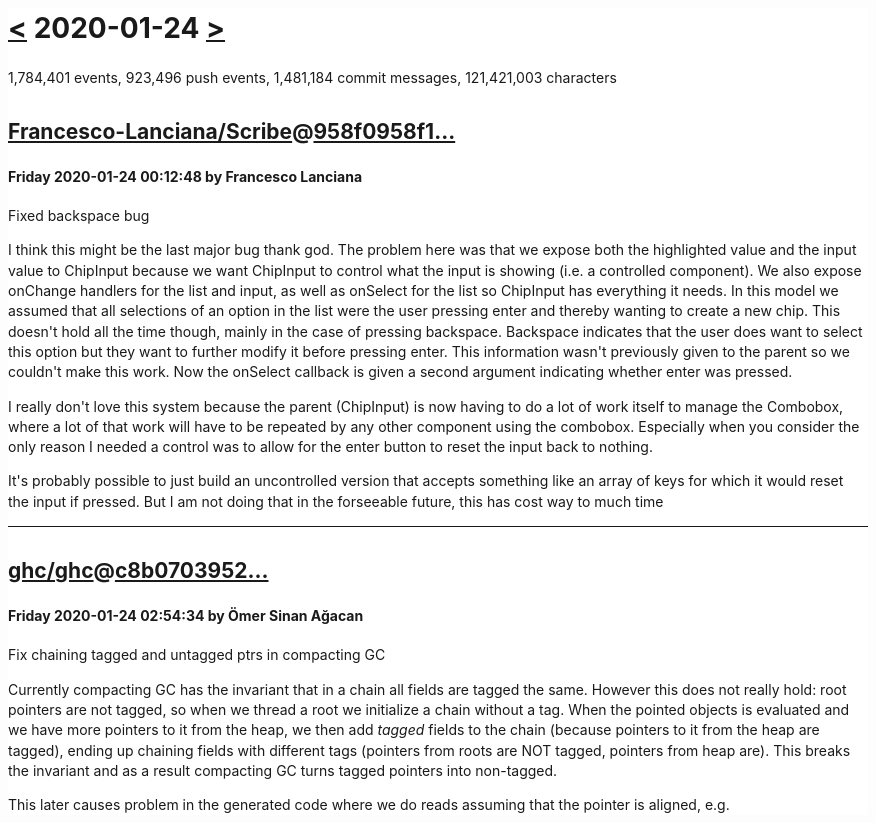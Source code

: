 # [<](2020-01-23.md) 2020-01-24 [>](2020-01-25.md)

1,784,401 events, 923,496 push events, 1,481,184 commit messages, 121,421,003 characters


## [Francesco-Lanciana/Scribe](https://github.com/Francesco-Lanciana/Scribe)@[958f0958f1...](https://github.com/Francesco-Lanciana/Scribe/commit/958f0958f1277d88a53c61d199ea7a56c2912db9)
#### Friday 2020-01-24 00:12:48 by Francesco Lanciana

Fixed backspace bug

I think this might be the last major bug thank god. The problem here was that we expose both the highlighted value and the input value to ChipInput because we want ChipInput to control what the input is showing (i.e. a controlled component). We also expose onChange handlers for the list and input, as well as onSelect for the list so ChipInput has everything it needs. In this model we assumed that all selections of an option in the list were the user pressing enter and thereby wanting to create a new chip. This doesn't hold all the time though, mainly in the case of pressing backspace. Backspace indicates that the user does want to select this option but they want to further modify it before pressing enter. This information wasn't previously given to the parent so we couldn't make this work. Now the onSelect callback is given a second argument indicating whether enter was pressed.

I really don't love this system because the parent (ChipInput) is now having to do a lot of work itself to manage the Combobox, where a lot of that work will have to be repeated by any other component using the combobox. Especially when you consider the only reason I needed a control was to allow for the enter button to reset the input back to nothing. 

It's probably possible to just build an uncontrolled version that accepts something like an array of keys for which it would reset the input if pressed. But I am not doing that in the forseeable future, this has cost way to much time

---
## [ghc/ghc](https://github.com/ghc/ghc)@[c8b0703952...](https://github.com/ghc/ghc/commit/c8b0703952259ba3168976d22ae6f99a200729d6)
#### Friday 2020-01-24 02:54:34 by Ömer Sinan Ağacan

Fix chaining tagged and untagged ptrs in compacting GC

Currently compacting GC has the invariant that in a chain all fields are tagged
the same. However this does not really hold: root pointers are not tagged, so
when we thread a root we initialize a chain without a tag. When the pointed
objects is evaluated and we have more pointers to it from the heap, we then add
*tagged* fields to the chain (because pointers to it from the heap are tagged),
ending up chaining fields with different tags (pointers from roots are NOT
tagged, pointers from heap are). This breaks the invariant and as a result
compacting GC turns tagged pointers into non-tagged.

This later causes problem in the generated code where we do reads assuming that
the pointer is aligned, e.g.
